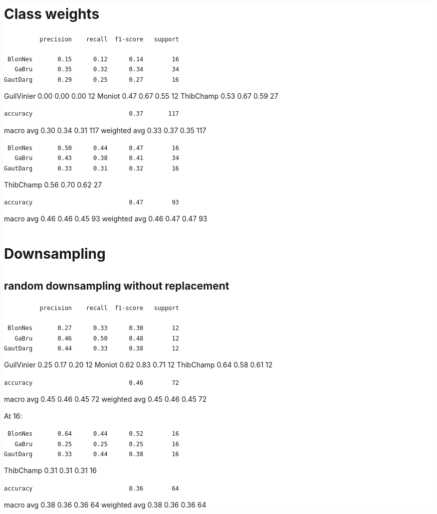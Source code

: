# Class weights 
 
              precision    recall  f1-score   support

     BlonNes       0.15      0.12      0.14        16
       GaBru       0.35      0.32      0.34        34
    GautDarg       0.29      0.25      0.27        16
  GuilVinier       0.00      0.00      0.00        12
      Moniot       0.47      0.67      0.55        12
   ThibChamp       0.53      0.67      0.59        27

    accuracy                           0.37       117
   macro avg       0.30      0.34      0.31       117
weighted avg       0.33      0.37      0.35       117



     BlonNes       0.50      0.44      0.47        16
       GaBru       0.43      0.38      0.41        34
    GautDarg       0.33      0.31      0.32        16
   ThibChamp       0.56      0.70      0.62        27

    accuracy                           0.47        93
   macro avg       0.46      0.46      0.45        93
weighted avg       0.46      0.47      0.47        93

 
# Downsampling

## random downsampling without replacement

              precision    recall  f1-score   support

     BlonNes       0.27      0.33      0.30        12
       GaBru       0.46      0.50      0.48        12
    GautDarg       0.44      0.33      0.38        12
  GuilVinier       0.25      0.17      0.20        12
      Moniot       0.62      0.83      0.71        12
   ThibChamp       0.64      0.58      0.61        12

    accuracy                           0.46        72
   macro avg       0.45      0.46      0.45        72
weighted avg       0.45      0.46      0.45        72


At 16:

     BlonNes       0.64      0.44      0.52        16
       GaBru       0.25      0.25      0.25        16
    GautDarg       0.33      0.44      0.38        16
   ThibChamp       0.31      0.31      0.31        16

    accuracy                           0.36        64
   macro avg       0.38      0.36      0.36        64
weighted avg       0.38      0.36      0.36        64
